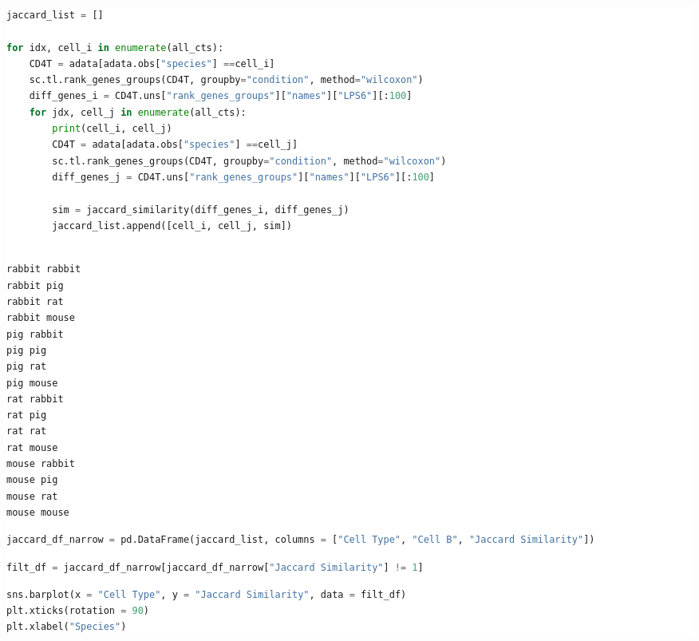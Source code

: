 


```python
jaccard_list = []

for idx, cell_i in enumerate(all_cts):
    CD4T = adata[adata.obs["species"] ==cell_i]
    sc.tl.rank_genes_groups(CD4T, groupby="condition", method="wilcoxon")
    diff_genes_i = CD4T.uns["rank_genes_groups"]["names"]["LPS6"][:100]
    for jdx, cell_j in enumerate(all_cts):
        print(cell_i, cell_j)
        CD4T = adata[adata.obs["species"] ==cell_j]
        sc.tl.rank_genes_groups(CD4T, groupby="condition", method="wilcoxon")
        diff_genes_j = CD4T.uns["rank_genes_groups"]["names"]["LPS6"][:100]
        
        sim = jaccard_similarity(diff_genes_i, diff_genes_j)
        jaccard_list.append([cell_i, cell_j, sim])
        
```

    rabbit rabbit
    rabbit pig
    rabbit rat
    rabbit mouse
    pig rabbit
    pig pig
    pig rat
    pig mouse
    rat rabbit
    rat pig
    rat rat
    rat mouse
    mouse rabbit
    mouse pig
    mouse rat
    mouse mouse



```python
jaccard_df_narrow = pd.DataFrame(jaccard_list, columns = ["Cell Type", "Cell B", "Jaccard Similarity"])
```


```python
filt_df = jaccard_df_narrow[jaccard_df_narrow["Jaccard Similarity"] != 1]
```


```python
sns.barplot(x = "Cell Type", y = "Jaccard Similarity", data = filt_df)
plt.xticks(rotation = 90)
plt.xlabel("Species")
```


